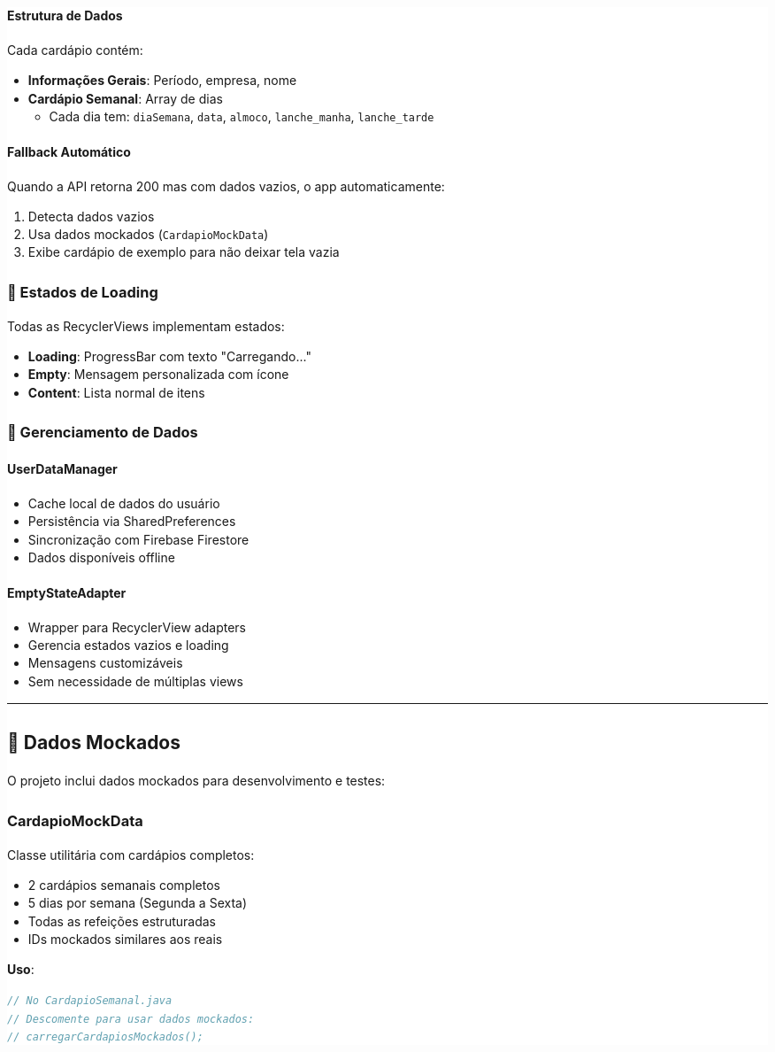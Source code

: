 #### Estrutura de Dados

Cada cardápio contém:
- **Informações Gerais**: Período, empresa, nome
- **Cardápio Semanal**: Array de dias
  - Cada dia tem: `diaSemana`, `data`, `almoco`, `lanche_manha`, `lanche_tarde`

#### Fallback Automático

Quando a API retorna 200 mas com dados vazios, o app automaticamente:
1. Detecta dados vazios
2. Usa dados mockados (`CardapioMockData`)
3. Exibe cardápio de exemplo para não deixar tela vazia

### 🎨 Estados de Loading

Todas as RecyclerViews implementam estados:
- **Loading**: ProgressBar com texto "Carregando..."
- **Empty**: Mensagem personalizada com ícone
- **Content**: Lista normal de itens

### 🔄 Gerenciamento de Dados

#### UserDataManager
- Cache local de dados do usuário
- Persistência via SharedPreferences
- Sincronização com Firebase Firestore
- Dados disponíveis offline

#### EmptyStateAdapter
- Wrapper para RecyclerView adapters
- Gerencia estados vazios e loading
- Mensagens customizáveis
- Sem necessidade de múltiplas views

---

## 🧪 Dados Mockados

O projeto inclui dados mockados para desenvolvimento e testes:

### CardapioMockData

Classe utilitária com cardápios completos:
- 2 cardápios semanais completos
- 5 dias por semana (Segunda a Sexta)
- Todas as refeições estruturadas
- IDs mockados similares aos reais

**Uso**:
```java
// No CardapioSemanal.java
// Descomente para usar dados mockados:
// carregarCardapiosMockados();
```
